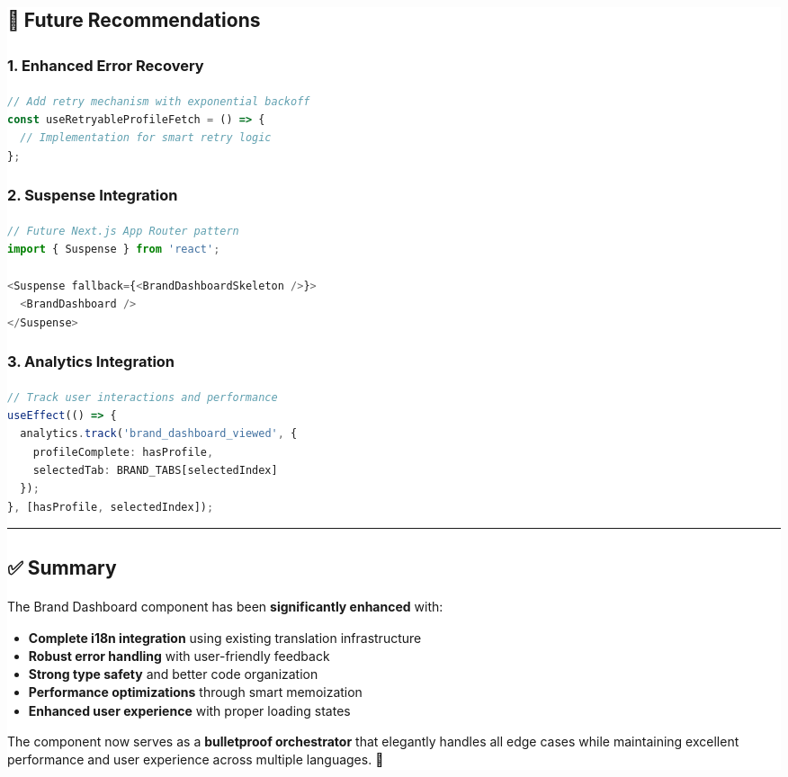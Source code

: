 ## 🔮 **Future Recommendations**

### **1. Enhanced Error Recovery**
```typescript
// Add retry mechanism with exponential backoff
const useRetryableProfileFetch = () => {
  // Implementation for smart retry logic
};
```

### **2. Suspense Integration**
```typescript
// Future Next.js App Router pattern
import { Suspense } from 'react';

<Suspense fallback={<BrandDashboardSkeleton />}>
  <BrandDashboard />
</Suspense>
```

### **3. Analytics Integration**
```typescript
// Track user interactions and performance
useEffect(() => {
  analytics.track('brand_dashboard_viewed', {
    profileComplete: hasProfile,
    selectedTab: BRAND_TABS[selectedIndex]
  });
}, [hasProfile, selectedIndex]);
```

---

## ✅ **Summary**

The Brand Dashboard component has been **significantly enhanced** with:

- **Complete i18n integration** using existing translation infrastructure
- **Robust error handling** with user-friendly feedback
- **Strong type safety** and better code organization
- **Performance optimizations** through smart memoization
- **Enhanced user experience** with proper loading states

The component now serves as a **bulletproof orchestrator** that elegantly handles all edge cases while maintaining excellent performance and user experience across multiple languages. 🚀 